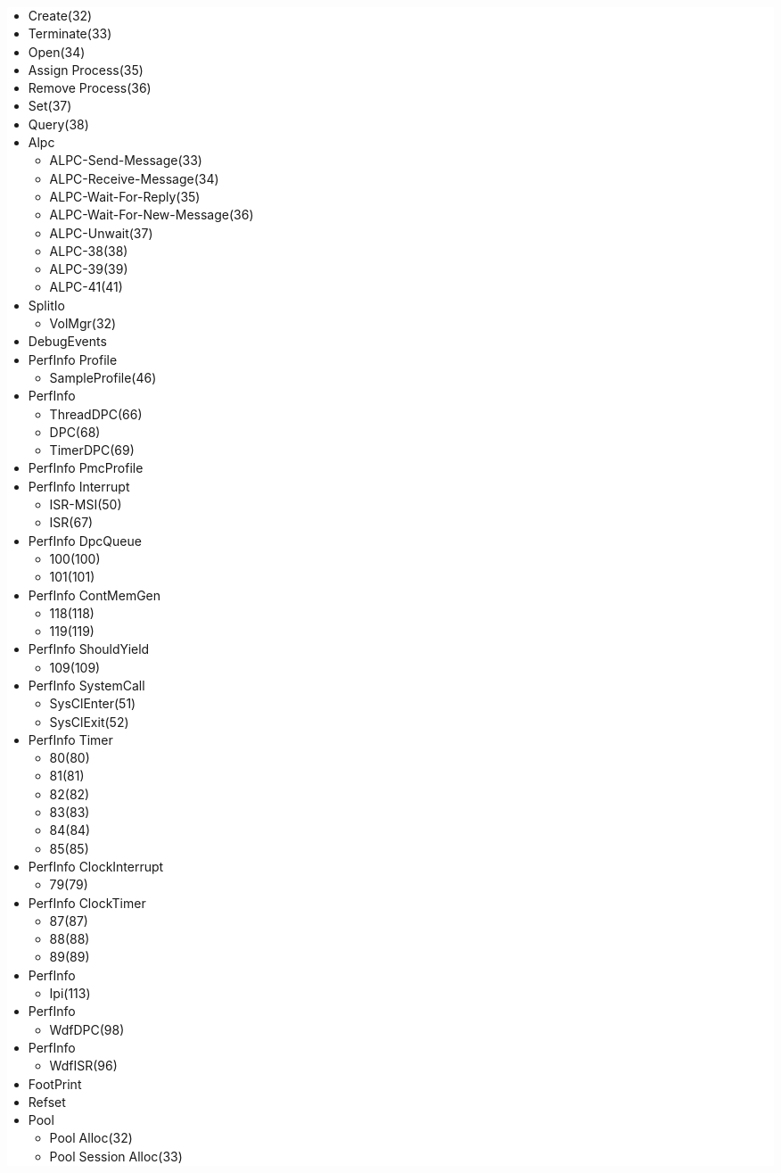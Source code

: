   - Create(32)
  - Terminate(33)
  - Open(34)
  - Assign Process(35)
  - Remove Process(36)
  - Set(37)
  - Query(38)
- Alpc
  - ALPC-Send-Message(33)
  - ALPC-Receive-Message(34)
  - ALPC-Wait-For-Reply(35)
  - ALPC-Wait-For-New-Message(36)
  - ALPC-Unwait(37)
  - ALPC-38(38)
  - ALPC-39(39)
  - ALPC-41(41)
- SplitIo
  - VolMgr(32)
- DebugEvents
- PerfInfo Profile
  - SampleProfile(46)
- PerfInfo
  - ThreadDPC(66)
  - DPC(68)
  - TimerDPC(69)
- PerfInfo PmcProfile
- PerfInfo Interrupt
  - ISR-MSI(50)
  - ISR(67)
- PerfInfo DpcQueue
  - 100(100)
  - 101(101)
- PerfInfo ContMemGen
  - 118(118)
  - 119(119)
- PerfInfo ShouldYield
  - 109(109)
- PerfInfo SystemCall
  - SysClEnter(51)
  - SysClExit(52)
- PerfInfo Timer
  - 80(80)
  - 81(81)
  - 82(82)
  - 83(83)
  - 84(84)
  - 85(85)
- PerfInfo ClockInterrupt
  - 79(79)
- PerfInfo ClockTimer
  - 87(87)
  - 88(88)
  - 89(89)
- PerfInfo
  - Ipi(113)
- PerfInfo
  - WdfDPC(98)
- PerfInfo
  - WdfISR(96)
- FootPrint
- Refset
- Pool
  - Pool Alloc(32)
  - Pool Session Alloc(33)